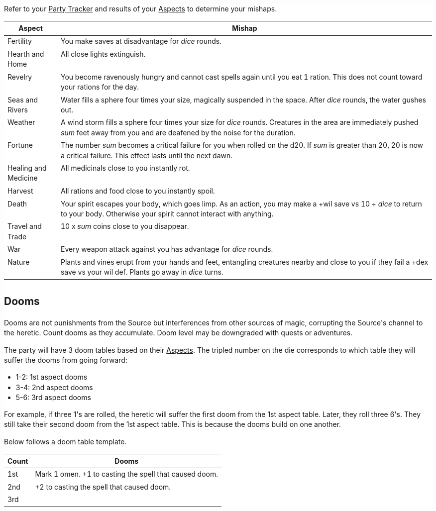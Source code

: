 Refer to your [Party Tracker](PartyTracker) and results of your [Aspects](Source#aspects) to determine your mishaps.

| Aspect               | Mishap                                                                                                                                                                                    |
| -------------------- | ----------------------------------------------------------------------------------------------------------------------------------------------------------------------------------------- |
| Fertility            | You make saves at disadvantage for *dice* rounds.                                                                                                                                         |
| Hearth and Home      | All close lights extinguish.                                                                                                                                                              |
| Revelry              | You become ravenously hungry and cannot cast spells again until you eat 1 ration. This does not count toward your rations for the day.                                                    |
| Seas and Rivers      | Water fills a sphere four times your size, magically suspended in the space. After *dice* rounds, the water gushes out.                                                                   |
| Weather              | A wind storm fills a sphere four times your size for *dice* rounds. Creatures in the area are immediately pushed *sum* feet away from you and are deafened by the noise for the duration. |
| Fortune              | The number *sum* becomes a critical failure for you when rolled on the d20. If *sum* is greater than 20, 20 is now a critical failure. This effect lasts until the next dawn.             |
| Healing and Medicine | All medicinals close to you instantly rot.                                                                                                                                                |
| Harvest              | All rations and food close to you instantly spoil.                                                                                                                                        |
| Death                | Your spirit escapes your body, which goes limp. As an action, you may make a +wil save vs 10 + *dice* to return to your body. Otherwise your spirit cannot interact with anything.        |
| Travel and Trade     | 10 x *sum* coins close to you disappear.                                                                                                                                                  |
| War                  | Every weapon attack against you has advantage for *dice* rounds.                                                                                                                          |
| Nature               | Plants and vines erupt from your hands and feet, entangling creatures nearby and close to you if they fail a +dex save vs your wil def. Plants go away in *dice* turns.                   |



## Dooms

Dooms are not punishments from the Source but interferences from other sources of magic, corrupting the Source's channel to the heretic. Count dooms as they accumulate. Doom level may be downgraded with quests or adventures. 

The party will have 3 doom tables based on their [Aspects](#aspects). The tripled number on the die corresponds to which table they will suffer the dooms from going forward: 

- 1-2: 1st aspect dooms
- 3-4: 2nd aspect dooms
- 5-6: 3rd aspect dooms

For example, if three 1's are rolled, the heretic will suffer the first doom from the 1st aspect table. Later, they roll three 6's. They still take their second doom from the 1st aspect table. This is because the dooms build on one another.

Below follows a doom table template. 

| Count | Dooms                                                  |
| ----- | ------------------------------------------------------ |
| 1st   | Mark 1 omen. +1 to casting the spell that caused doom. |
| 2nd   | +2 to casting the spell that caused doom.              |
| 3rd   |                                                        |
